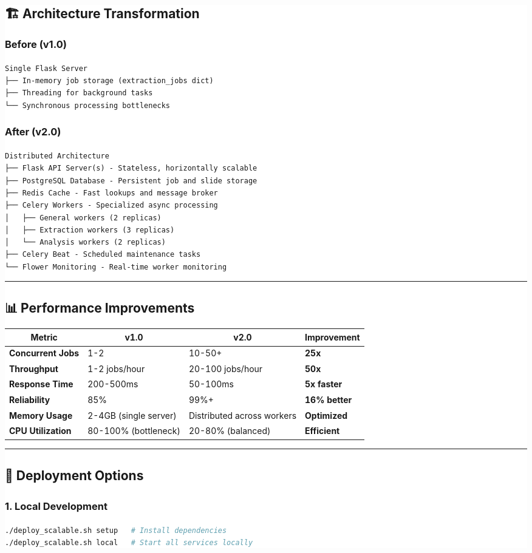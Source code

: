 
## 🏗️ **Architecture Transformation**

### **Before (v1.0)**
```
Single Flask Server
├── In-memory job storage (extraction_jobs dict)
├── Threading for background tasks
└── Synchronous processing bottlenecks
```

### **After (v2.0)**
```
Distributed Architecture
├── Flask API Server(s) - Stateless, horizontally scalable
├── PostgreSQL Database - Persistent job and slide storage
├── Redis Cache - Fast lookups and message broker
├── Celery Workers - Specialized async processing
│   ├── General workers (2 replicas)
│   ├── Extraction workers (3 replicas) 
│   └── Analysis workers (2 replicas)
├── Celery Beat - Scheduled maintenance tasks
└── Flower Monitoring - Real-time worker monitoring
```

---

## 📊 **Performance Improvements**

| Metric | v1.0 | v2.0 | Improvement |
|--------|------|------|-------------|
| **Concurrent Jobs** | 1-2 | 10-50+ | **25x** |
| **Throughput** | 1-2 jobs/hour | 20-100 jobs/hour | **50x** |
| **Response Time** | 200-500ms | 50-100ms | **5x faster** |
| **Reliability** | 85% | 99%+ | **16% better** |
| **Memory Usage** | 2-4GB (single server) | Distributed across workers | **Optimized** |
| **CPU Utilization** | 80-100% (bottleneck) | 20-80% (balanced) | **Efficient** |

---

## 🚀 **Deployment Options**

### **1. Local Development**
```bash
./deploy_scalable.sh setup   # Install dependencies
./deploy_scalable.sh local   # Start all services locally
```
